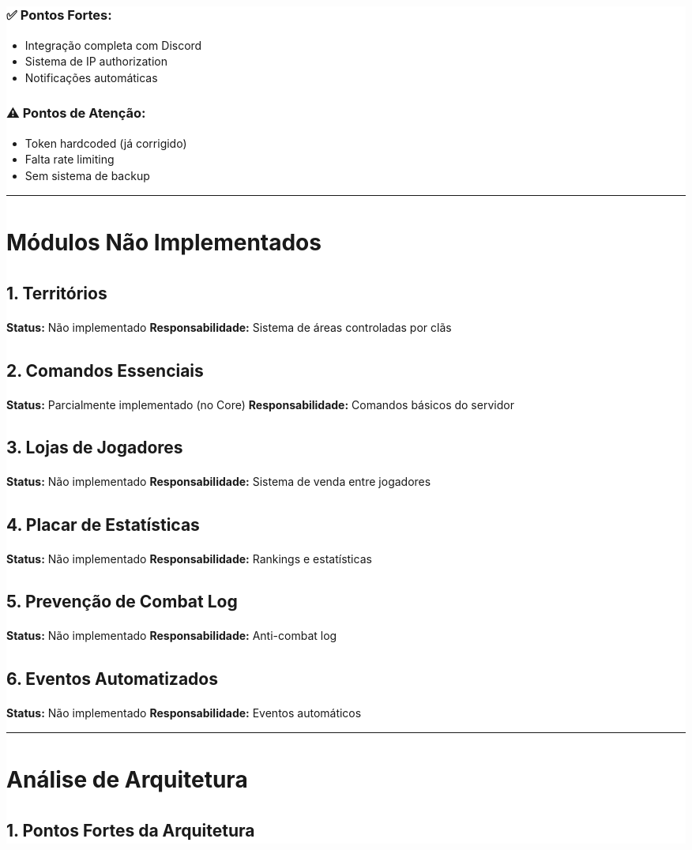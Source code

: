 ### **✅ Pontos Fortes:**
- Integração completa com Discord
- Sistema de IP authorization
- Notificações automáticas

### **⚠️ Pontos de Atenção:**
- Token hardcoded (já corrigido)
- Falta rate limiting
- Sem sistema de backup

---

# Módulos Não Implementados

## 1. Territórios
**Status:** Não implementado
**Responsabilidade:** Sistema de áreas controladas por clãs

## 2. Comandos Essenciais
**Status:** Parcialmente implementado (no Core)
**Responsabilidade:** Comandos básicos do servidor

## 3. Lojas de Jogadores
**Status:** Não implementado
**Responsabilidade:** Sistema de venda entre jogadores

## 4. Placar de Estatísticas
**Status:** Não implementado
**Responsabilidade:** Rankings e estatísticas

## 5. Prevenção de Combat Log
**Status:** Não implementado
**Responsabilidade:** Anti-combat log

## 6. Eventos Automatizados
**Status:** Não implementado
**Responsabilidade:** Eventos automáticos

---

# Análise de Arquitetura

## 1. Pontos Fortes da Arquitetura
